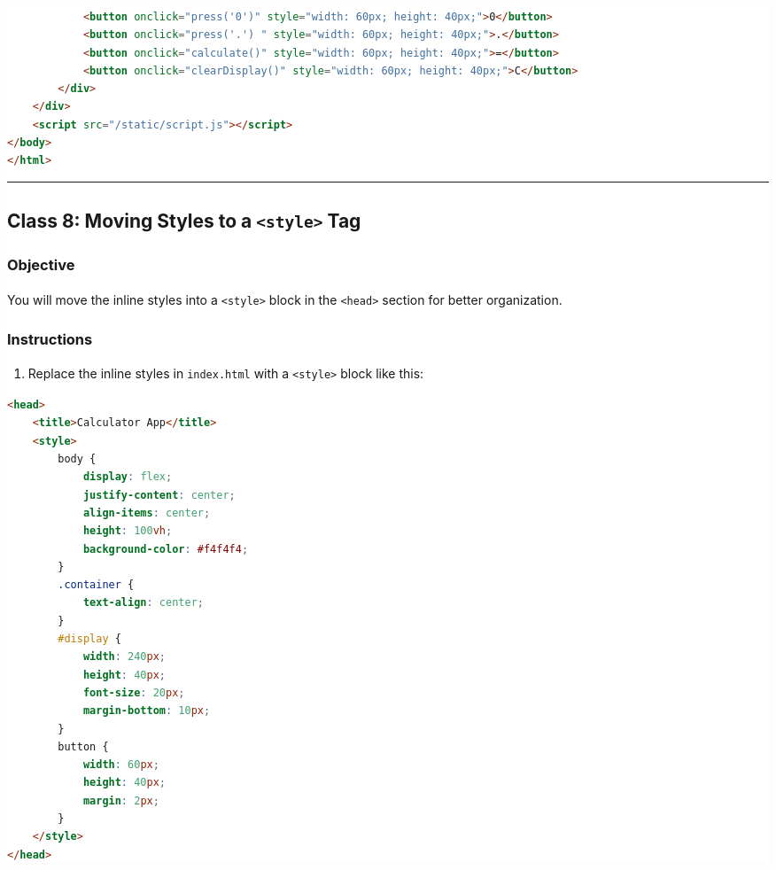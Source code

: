 ```html
            <button onclick="press('0')" style="width: 60px; height: 40px;">0</button>
            <button onclick="press('.') " style="width: 60px; height: 40px;">.</button>
            <button onclick="calculate()" style="width: 60px; height: 40px;">=</button>
            <button onclick="clearDisplay()" style="width: 60px; height: 40px;">C</button>
        </div>
    </div>
    <script src="/static/script.js"></script>
</body>
</html>
```

---

## Class 8: Moving Styles to a `<style>` Tag

### Objective

You will move the inline styles into a `<style>` block in the `<head>` section for better organization.

### Instructions

1. Replace the inline styles in `index.html` with a `<style>` block like this:

```html
<head>
    <title>Calculator App</title>
    <style>
        body {
            display: flex;
            justify-content: center;
            align-items: center;
            height: 100vh;
            background-color: #f4f4f4;
        }
        .container {
            text-align: center;
        }
        #display {
            width: 240px;
            height: 40px;
            font-size: 20px;
            margin-bottom: 10px;
        }
        button {
            width: 60px;
            height: 40px;
            margin: 2px;
        }
    </style>
</head>
```
